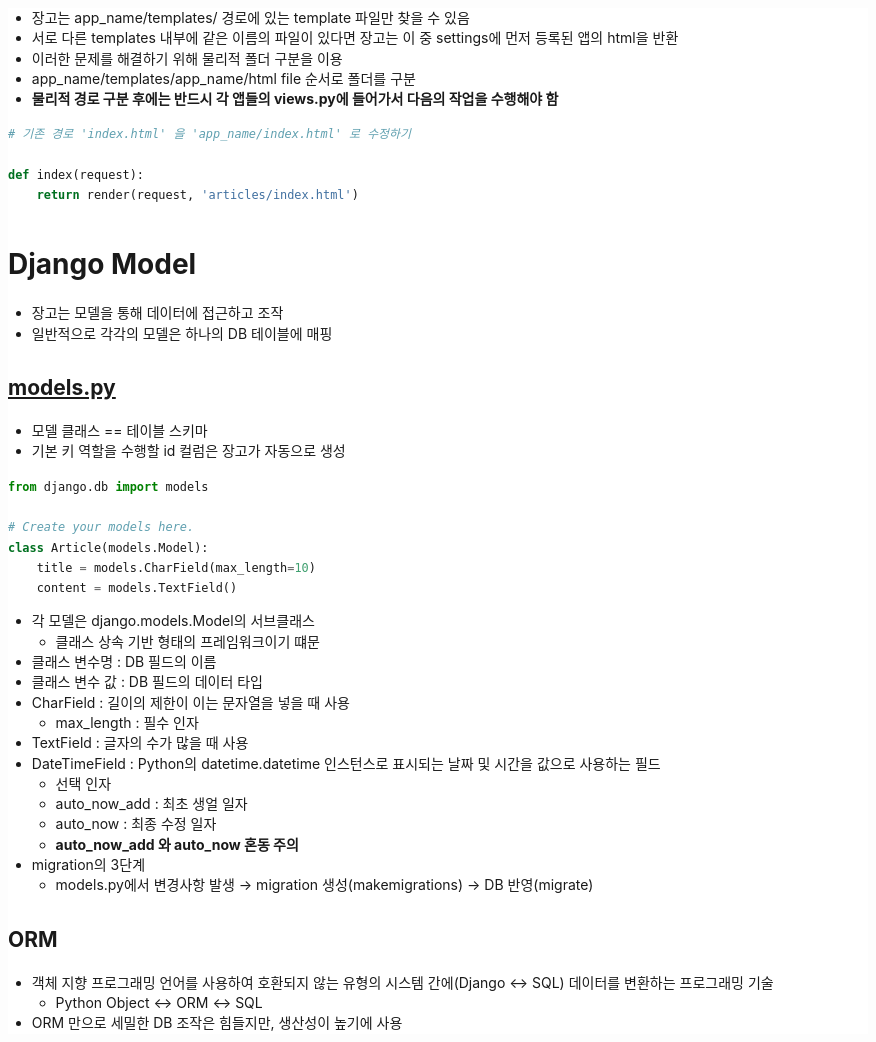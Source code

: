 - 장고는 app_name/templates/ 경로에 있는 template 파일만 찾을 수 있음
- 서로 다른 templates 내부에 같은 이름의 파일이 있다면 장고는 이 중 settings에 먼저 등록된 앱의 html을 반환
- 이러한 문제를 해결하기 위해 물리적 폴더 구분을 이용
- app_name/templates/app_name/html file 순서로 폴더를 구분
- **물리적 경로 구분 후에는 반드시 각 앱들의 views.py에 들어가서 다음의 작업을 수행해야 함**

```python
# 기존 경로 'index.html' 을 'app_name/index.html' 로 수정하기

def index(request):
    return render(request, 'articles/index.html')
```

# Django Model

- 장고는 모델을 통해 데이터에 접근하고 조작
- 일반적으로 각각의 모델은 하나의 DB 테이블에 매핑

## [models.py](http://models.py)

- 모델 클래스 == 테이블 스키마
- 기본 키 역할을 수행할 id 컬럼은 장고가 자동으로 생성

```python
from django.db import models

# Create your models here.
class Article(models.Model):
    title = models.CharField(max_length=10)
    content = models.TextField()
```

- 각 모델은 django.models.Model의 서브클래스
  - 클래스 상속 기반 형태의 프레임워크이기 떄문
- 클래스 변수명 : DB 필드의 이름
- 클래스 변수 값 : DB 필드의 데이터 타입
- CharField : 길이의 제한이 이는 문자열을 넣을 때 사용
  - max_length : 필수 인자
- TextField : 글자의 수가 많을 때 사용
- DateTimeField : Python의 datetime.datetime 인스턴스로 표시되는 날짜 및 시간을 값으로 사용하는 필드
  - 선택 인자
  - auto_now_add : 최초 생얼 일자
  - auto_now : 최종 수정 일자
  - **auto_now_add 와 auto_now 혼동 주의**
- migration의 3단계
  - models.py에서 변경사항 발생 → migration 생성(makemigrations) → DB 반영(migrate)

## ORM

- 객체 지향 프로그래밍 언어를 사용하여 호환되지 않는 유형의 시스템 간에(Django ↔ SQL) 데이터를 변환하는 프로그래밍 기술
  - Python Object ↔ ORM ↔ SQL
- ORM 만으로 세밀한 DB 조작은 힘들지만, 생산성이 높기에 사용

